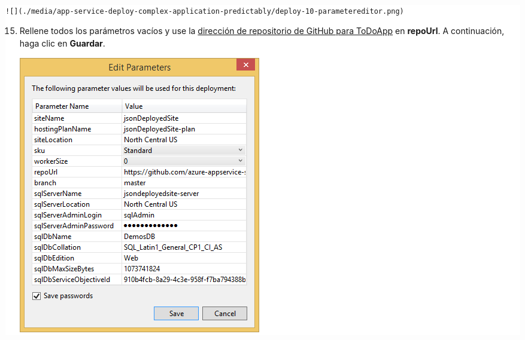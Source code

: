     ![](./media/app-service-deploy-complex-application-predictably/deploy-10-parametereditor.png)
15. Rellene todos los parámetros vacíos y use la [dirección de repositorio de GitHub para ToDoApp](https://github.com/azure-appservice-samples/ToDoApp.git) en **repoUrl**. A continuación, haga clic en **Guardar**.
    
    ![](./media/app-service-deploy-complex-application-predictably/deploy-11-parametereditorfilled.png)
    